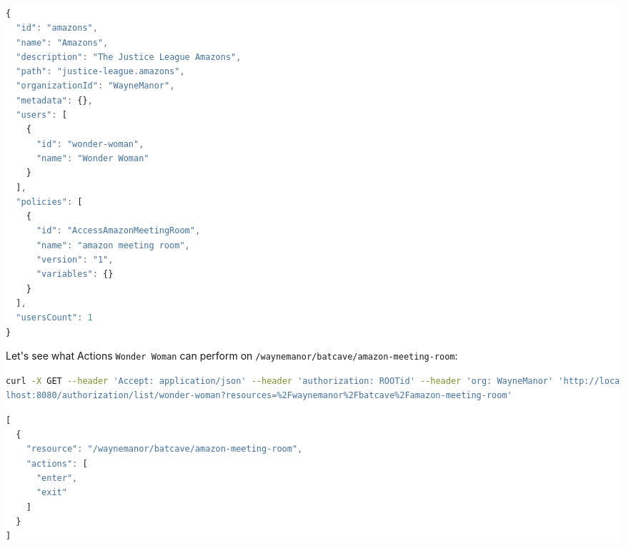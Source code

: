 ```js
{
  "id": "amazons",
  "name": "Amazons",
  "description": "The Justice League Amazons",
  "path": "justice-league.amazons",
  "organizationId": "WayneManor",
  "metadata": {},
  "users": [
    {
      "id": "wonder-woman",
      "name": "Wonder Woman"
    }
  ],
  "policies": [
    {
      "id": "AccessAmazonMeetingRoom",
      "name": "amazon meeting room",
      "version": "1",
      "variables": {}
    }
  ],
  "usersCount": 1
}
```

Let's see what Actions `Wonder Woman` can perform on `/waynemanor/batcave/amazon-meeting-room`:

```bash
curl -X GET --header 'Accept: application/json' --header 'authorization: ROOTid' --header 'org: WayneManor' 'http://localhost:8080/authorization/list/wonder-woman?resources=%2Fwaynemanor%2Fbatcave%2Famazon-meeting-room'
```

```js
[
  {
    "resource": "/waynemanor/batcave/amazon-meeting-room",
    "actions": [
      "enter",
      "exit"
    ]
  }
]
```
